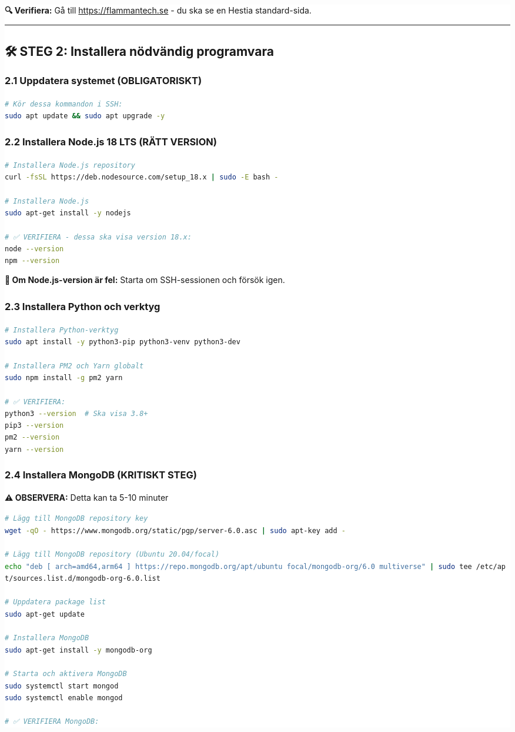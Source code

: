 **🔍 Verifiera:** Gå till https://flammantech.se - du ska se en Hestia standard-sida.

---

## 🛠️ STEG 2: Installera nödvändig programvara

### 2.1 Uppdatera systemet (OBLIGATORISKT)
```bash
# Kör dessa kommandon i SSH:
sudo apt update && sudo apt upgrade -y
```

### 2.2 Installera Node.js 18 LTS (RÄTT VERSION)
```bash
# Installera Node.js repository
curl -fsSL https://deb.nodesource.com/setup_18.x | sudo -E bash -

# Installera Node.js
sudo apt-get install -y nodejs

# ✅ VERIFIERA - dessa ska visa version 18.x:
node --version
npm --version
```

**🚨 Om Node.js-version är fel:** Starta om SSH-sessionen och försök igen.

### 2.3 Installera Python och verktyg
```bash
# Installera Python-verktyg
sudo apt install -y python3-pip python3-venv python3-dev

# Installera PM2 och Yarn globalt
sudo npm install -g pm2 yarn

# ✅ VERIFIERA:
python3 --version  # Ska visa 3.8+
pip3 --version
pm2 --version
yarn --version
```

### 2.4 Installera MongoDB (KRITISKT STEG)

**⚠️ OBSERVERA:** Detta kan ta 5-10 minuter

```bash
# Lägg till MongoDB repository key
wget -qO - https://www.mongodb.org/static/pgp/server-6.0.asc | sudo apt-key add -

# Lägg till MongoDB repository (Ubuntu 20.04/focal)
echo "deb [ arch=amd64,arm64 ] https://repo.mongodb.org/apt/ubuntu focal/mongodb-org/6.0 multiverse" | sudo tee /etc/apt/sources.list.d/mongodb-org-6.0.list

# Uppdatera package list
sudo apt-get update

# Installera MongoDB
sudo apt-get install -y mongodb-org

# Starta och aktivera MongoDB
sudo systemctl start mongod
sudo systemctl enable mongod

# ✅ VERIFIERA MongoDB:
```